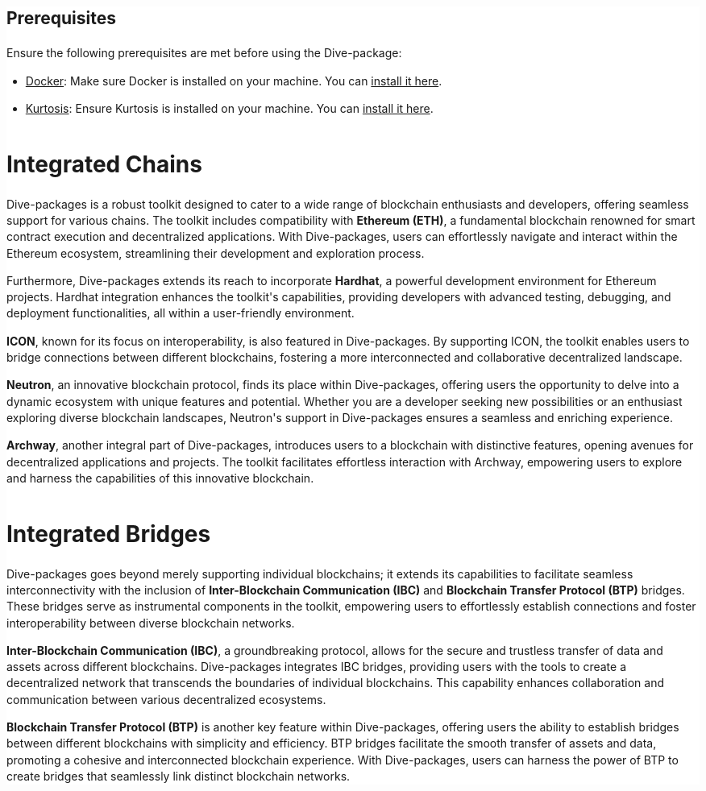 ## Prerequisites

Ensure the following prerequisites are met before using the Dive-package:
- [Docker](https://www.docker.com/): Make sure Docker is installed on your machine. You can [install it here](https://www.docker.com/).

- [Kurtosis](https://www.kurtosis.com/): Ensure Kurtosis is installed on your machine. You can [install it here](https://www.kurtosis.com/).

# Integrated Chains

Dive-packages is a robust toolkit designed to cater to a wide range of blockchain enthusiasts and developers, offering seamless support for various chains. The toolkit includes compatibility with **Ethereum (ETH)**, a fundamental blockchain renowned for smart contract execution and decentralized applications. With Dive-packages, users can effortlessly navigate and interact within the Ethereum ecosystem, streamlining their development and exploration process.

Furthermore, Dive-packages extends its reach to incorporate **Hardhat**, a powerful development environment for Ethereum projects. Hardhat integration enhances the toolkit's capabilities, providing developers with advanced testing, debugging, and deployment functionalities, all within a user-friendly environment.

**ICON**, known for its focus on interoperability, is also featured in Dive-packages. By supporting ICON, the toolkit enables users to bridge connections between different blockchains, fostering a more interconnected and collaborative decentralized landscape.

**Neutron**, an innovative blockchain protocol, finds its place within Dive-packages, offering users the opportunity to delve into a dynamic ecosystem with unique features and potential. Whether you are a developer seeking new possibilities or an enthusiast exploring diverse blockchain landscapes, Neutron's support in Dive-packages ensures a seamless and enriching experience.

**Archway**, another integral part of Dive-packages, introduces users to a blockchain with distinctive features, opening avenues for decentralized applications and projects. The toolkit facilitates effortless interaction with Archway, empowering users to explore and harness the capabilities of this innovative blockchain.

# Integrated Bridges

Dive-packages goes beyond merely supporting individual blockchains; it extends its capabilities to facilitate seamless interconnectivity with the inclusion of **Inter-Blockchain Communication (IBC)** and **Blockchain Transfer Protocol (BTP)** bridges. These bridges serve as instrumental components in the toolkit, empowering users to effortlessly establish connections and foster interoperability between diverse blockchain networks.

**Inter-Blockchain Communication (IBC)**, a groundbreaking protocol, allows for the secure and trustless transfer of data and assets across different blockchains. Dive-packages integrates IBC bridges, providing users with the tools to create a decentralized network that transcends the boundaries of individual blockchains. This capability enhances collaboration and communication between various decentralized ecosystems.

**Blockchain Transfer Protocol (BTP)** is another key feature within Dive-packages, offering users the ability to establish bridges between different blockchains with simplicity and efficiency. BTP bridges facilitate the smooth transfer of assets and data, promoting a cohesive and interconnected blockchain experience. With Dive-packages, users can harness the power of BTP to create bridges that seamlessly link distinct blockchain networks.
